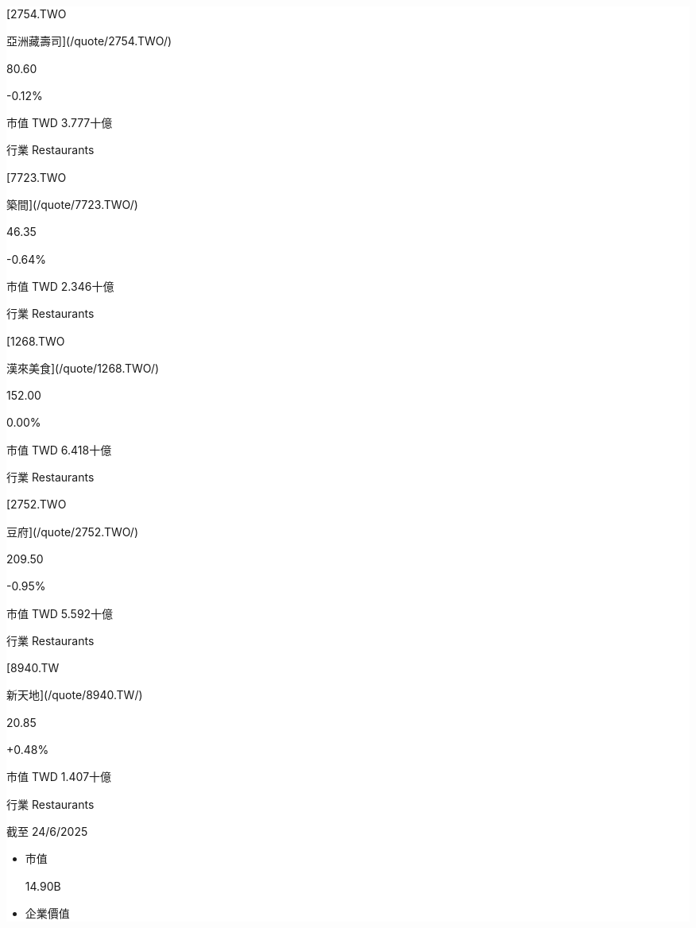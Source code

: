 [2754.TWO

亞洲藏壽司](/quote/2754.TWO/)

80.60

-0.12%

市值 TWD 3.777十億

行業 Restaurants

[7723.TWO

築間](/quote/7723.TWO/)

46.35

-0.64%

市值 TWD 2.346十億

行業 Restaurants

[1268.TWO

漢來美食](/quote/1268.TWO/)

152.00

0.00%

市值 TWD 6.418十億

行業 Restaurants

[2752.TWO

豆府](/quote/2752.TWO/)

209.50

-0.95%

市值 TWD 5.592十億

行業 Restaurants

[8940.TW

新天地](/quote/8940.TW/)

20.85

+0.48%

市值 TWD 1.407十億

行業 Restaurants

截至 24/6/2025

* 市值

  14.90B
* 企業價值
